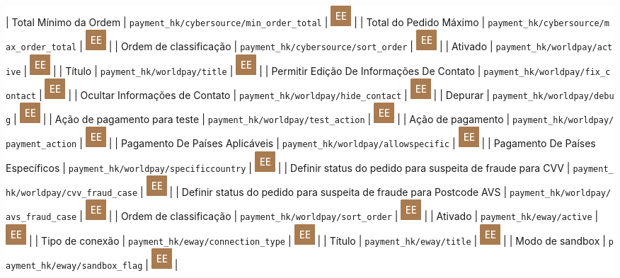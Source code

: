 | Total Mínimo da Ordem | `payment_hk/cybersource/min_order_total` | ![Somente comércio](/help/assets/configuration/cloud-ee.png) |
| Total do Pedido Máximo | `payment_hk/cybersource/max_order_total` | ![Somente comércio](/help/assets/configuration/cloud-ee.png) |
| Ordem de classificação | `payment_hk/cybersource/sort_order` | ![Somente comércio](/help/assets/configuration/cloud-ee.png) |
| Ativado | `payment_hk/worldpay/active` | ![Somente comércio](/help/assets/configuration/cloud-ee.png) |
| Título | `payment_hk/worldpay/title` | ![Somente comércio](/help/assets/configuration/cloud-ee.png) |
| Permitir Edição De Informações De Contato | `payment_hk/worldpay/fix_contact` | ![Somente comércio](/help/assets/configuration/cloud-ee.png) |
| Ocultar Informações de Contato | `payment_hk/worldpay/hide_contact` | ![Somente comércio](/help/assets/configuration/cloud-ee.png) |
| Depurar | `payment_hk/worldpay/debug` | ![Somente comércio](/help/assets/configuration/cloud-ee.png) |
| Ação de pagamento para teste | `payment_hk/worldpay/test_action` | ![Somente comércio](/help/assets/configuration/cloud-ee.png) |
| Ação de pagamento | `payment_hk/worldpay/payment_action` | ![Somente comércio](/help/assets/configuration/cloud-ee.png) |
| Pagamento De Países Aplicáveis | `payment_hk/worldpay/allowspecific` | ![Somente comércio](/help/assets/configuration/cloud-ee.png) |
| Pagamento De Países Específicos | `payment_hk/worldpay/specificcountry` | ![Somente comércio](/help/assets/configuration/cloud-ee.png) |
| Definir status do pedido para suspeita de fraude para CVV | `payment_hk/worldpay/cvv_fraud_case` | ![Somente comércio](/help/assets/configuration/cloud-ee.png) |
| Definir status do pedido para suspeita de fraude para Postcode AVS | `payment_hk/worldpay/avs_fraud_case` | ![Somente comércio](/help/assets/configuration/cloud-ee.png) |
| Ordem de classificação | `payment_hk/worldpay/sort_order` | ![Somente comércio](/help/assets/configuration/cloud-ee.png) |
| Ativado | `payment_hk/eway/active` | ![Somente comércio](/help/assets/configuration/cloud-ee.png) |
| Tipo de conexão | `payment_hk/eway/connection_type` | ![Somente comércio](/help/assets/configuration/cloud-ee.png) |
| Título | `payment_hk/eway/title` | ![Somente comércio](/help/assets/configuration/cloud-ee.png) |
| Modo de sandbox | `payment_hk/eway/sandbox_flag` | ![Somente comércio](/help/assets/configuration/cloud-ee.png) |